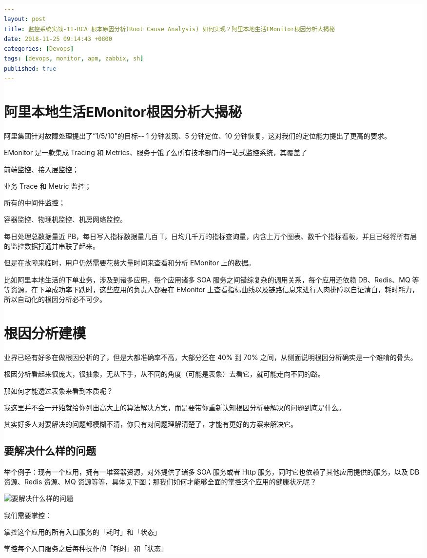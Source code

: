 ```yaml
---
layout: post
title: 监控系统实战-11-RCA 根本原因分析(Root Cause Analysis) 如何实现？阿里本地生活EMonitor根因分析大揭秘
date: 2018-11-25 09:14:43 +0800
categories: [Devops]
tags: [devops, monitor, apm, zabbix, sh]
published: true
---
```


# 阿里本地生活EMonitor根因分析大揭秘

阿里集团针对故障处理提出了“1/5/10”的目标-- 1 分钟发现、5 分钟定位、10 分钟恢复，这对我们的定位能力提出了更高的要求。

EMonitor 是一款集成 Tracing 和 Metrics、服务于饿了么所有技术部门的一站式监控系统，其覆盖了

前端监控、接入层监控；

业务 Trace 和 Metric 监控；

所有的中间件监控；

容器监控、物理机监控、机房网络监控。

每日处理总数据量近 PB，每日写入指标数据量几百 T，日均几千万的指标查询量，内含上万个图表、数千个指标看板，并且已经将所有层的监控数据打通并串联了起来。

但是在故障来临时，用户仍然需要花费大量时间来查看和分析 EMonitor 上的数据。

比如阿里本地生活的下单业务，涉及到诸多应用，每个应用诸多 SOA 服务之间错综复杂的调用关系，每个应用还依赖 DB、Redis、MQ 等等资源，在下单成功率下跌时，这些应用的负责人都要在 EMonitor 上查看指标曲线以及链路信息来进行人肉排障以自证清白，耗时耗力，所以自动化的根因分析必不可少。

# 根因分析建模

业界已经有好多在做根因分析的了，但是大都准确率不高，大部分还在 40% 到 70% 之间，从侧面说明根因分析确实是一个难啃的骨头。

根因分析看起来很庞大，很抽象，无从下手，从不同的角度（可能是表象）去看它，就可能走向不同的路。

那如何才能透过表象来看到本质呢？

我这里并不会一开始就给你列出高大上的算法解决方案，而是要带你重新认知根因分析要解决的问题到底是什么。

其实好多人对要解决的问题都模糊不清，你只有对问题理解清楚了，才能有更好的方案来解决它。

## 要解决什么样的问题

举个例子：现有一个应用，拥有一堆容器资源，对外提供了诸多 SOA 服务或者 Http 服务，同时它也依赖了其他应用提供的服务，以及 DB 资源、Redis 资源、MQ 资源等等，具体见下图；那我们如何才能够全面的掌控这个应用的健康状况呢？

![要解决什么样的问题](https://mmbiz.qpic.cn/mmbiz_png/tMJtfgIIibWIebHWv02zLBtDL8xynFic8rzrvczE5qTnO1JkDOBMN6hCmofwN1soMic2xQaaRTlYYKe4rf0cHvEibQ/640?wx_fmt=png&tp=webp&wxfrom=5&wx_lazy=1&wx_co=1)

我们需要掌控：

掌控这个应用的所有入口服务的「耗时」和「状态」

掌控每个入口服务之后每种操作的「耗时」和「状态」

